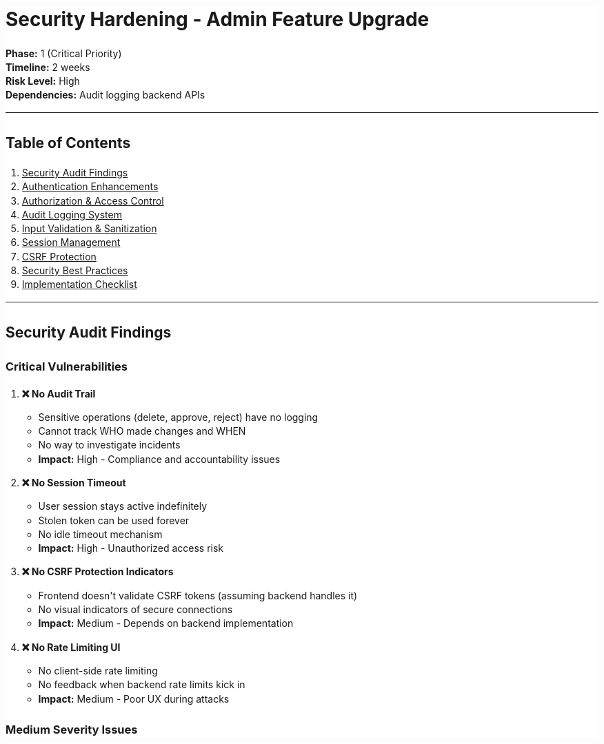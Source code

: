 # Security Hardening - Admin Feature Upgrade

**Phase:** 1 (Critical Priority)  
**Timeline:** 2 weeks  
**Risk Level:** High  
**Dependencies:** Audit logging backend APIs

---

## Table of Contents

1. [Security Audit Findings](#security-audit-findings)
2. [Authentication Enhancements](#authentication-enhancements)
3. [Authorization & Access Control](#authorization--access-control)
4. [Audit Logging System](#audit-logging-system)
5. [Input Validation & Sanitization](#input-validation--sanitization)
6. [Session Management](#session-management)
7. [CSRF Protection](#csrf-protection)
8. [Security Best Practices](#security-best-practices)
9. [Implementation Checklist](#implementation-checklist)

---

## Security Audit Findings

### Critical Vulnerabilities

1. **❌ No Audit Trail**
   - Sensitive operations (delete, approve, reject) have no logging
   - Cannot track WHO made changes and WHEN
   - No way to investigate incidents
   - **Impact:** High - Compliance and accountability issues

2. **❌ No Session Timeout**
   - User session stays active indefinitely
   - Stolen token can be used forever
   - No idle timeout mechanism
   - **Impact:** High - Unauthorized access risk

3. **❌ No CSRF Protection Indicators**
   - Frontend doesn't validate CSRF tokens (assuming backend handles it)
   - No visual indicators of secure connections
   - **Impact:** Medium - Depends on backend implementation

4. **❌ No Rate Limiting UI**
   - No client-side rate limiting
   - No feedback when backend rate limits kick in
   - **Impact:** Medium - Poor UX during attacks

### Medium Severity Issues
